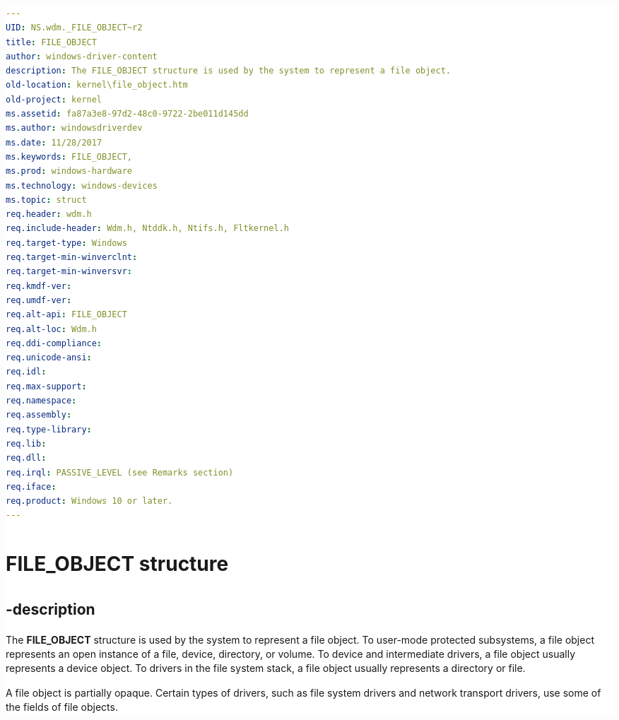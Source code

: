 ```yaml
---
UID: NS.wdm._FILE_OBJECT~r2
title: FILE_OBJECT
author: windows-driver-content
description: The FILE_OBJECT structure is used by the system to represent a file object.
old-location: kernel\file_object.htm
old-project: kernel
ms.assetid: fa87a3e8-97d2-48c0-9722-2be011d145dd
ms.author: windowsdriverdev
ms.date: 11/28/2017
ms.keywords: FILE_OBJECT,
ms.prod: windows-hardware
ms.technology: windows-devices
ms.topic: struct
req.header: wdm.h
req.include-header: Wdm.h, Ntddk.h, Ntifs.h, Fltkernel.h
req.target-type: Windows
req.target-min-winverclnt: 
req.target-min-winversvr: 
req.kmdf-ver: 
req.umdf-ver: 
req.alt-api: FILE_OBJECT
req.alt-loc: Wdm.h
req.ddi-compliance: 
req.unicode-ansi: 
req.idl: 
req.max-support: 
req.namespace: 
req.assembly: 
req.type-library: 
req.lib: 
req.dll: 
req.irql: PASSIVE_LEVEL (see Remarks section)
req.iface: 
req.product: Windows 10 or later.
---
```


# FILE_OBJECT structure



## -description
<p>The <b>FILE_OBJECT</b> structure is used by the system to represent a file object. To user-mode protected subsystems, a file object represents an open instance of a file, device, directory, or volume. To device and intermediate drivers, a file object usually represents a device object. To drivers in the file system stack, a file object usually represents a directory or file.</p>
<p>A file object is partially opaque. Certain types of drivers, such as file system drivers and network transport drivers, use some of the fields of file objects.</p>
